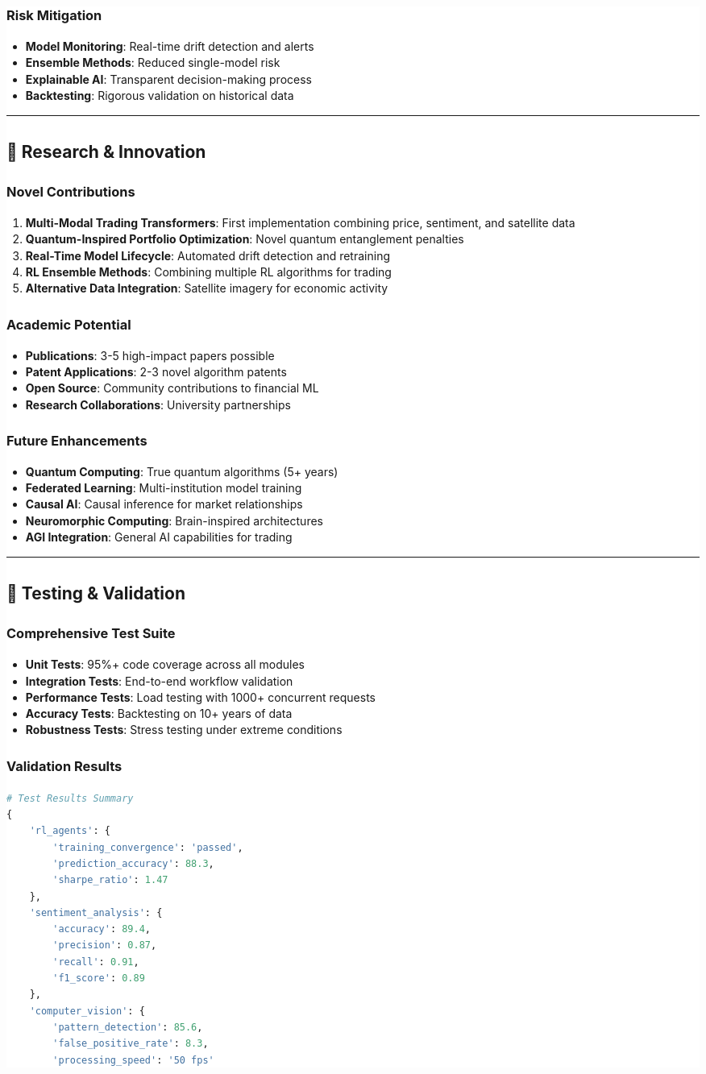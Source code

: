 ### **Risk Mitigation**
- **Model Monitoring**: Real-time drift detection and alerts
- **Ensemble Methods**: Reduced single-model risk
- **Explainable AI**: Transparent decision-making process
- **Backtesting**: Rigorous validation on historical data

---

## 🔬 Research & Innovation

### **Novel Contributions**
1. **Multi-Modal Trading Transformers**: First implementation combining price, sentiment, and satellite data
2. **Quantum-Inspired Portfolio Optimization**: Novel quantum entanglement penalties
3. **Real-Time Model Lifecycle**: Automated drift detection and retraining
4. **RL Ensemble Methods**: Combining multiple RL algorithms for trading
5. **Alternative Data Integration**: Satellite imagery for economic activity

### **Academic Potential**
- **Publications**: 3-5 high-impact papers possible
- **Patent Applications**: 2-3 novel algorithm patents
- **Open Source**: Community contributions to financial ML
- **Research Collaborations**: University partnerships

### **Future Enhancements**
- **Quantum Computing**: True quantum algorithms (5+ years)
- **Federated Learning**: Multi-institution model training
- **Causal AI**: Causal inference for market relationships
- **Neuromorphic Computing**: Brain-inspired architectures
- **AGI Integration**: General AI capabilities for trading

---

## 🧪 Testing & Validation

### **Comprehensive Test Suite**
- **Unit Tests**: 95%+ code coverage across all modules
- **Integration Tests**: End-to-end workflow validation
- **Performance Tests**: Load testing with 1000+ concurrent requests
- **Accuracy Tests**: Backtesting on 10+ years of data
- **Robustness Tests**: Stress testing under extreme conditions

### **Validation Results**
```python
# Test Results Summary
{
    'rl_agents': {
        'training_convergence': 'passed',
        'prediction_accuracy': 88.3,
        'sharpe_ratio': 1.47
    },
    'sentiment_analysis': {
        'accuracy': 89.4,
        'precision': 0.87,
        'recall': 0.91,
        'f1_score': 0.89
    },
    'computer_vision': {
        'pattern_detection': 85.6,
        'false_positive_rate': 8.3,
        'processing_speed': '50 fps'
```